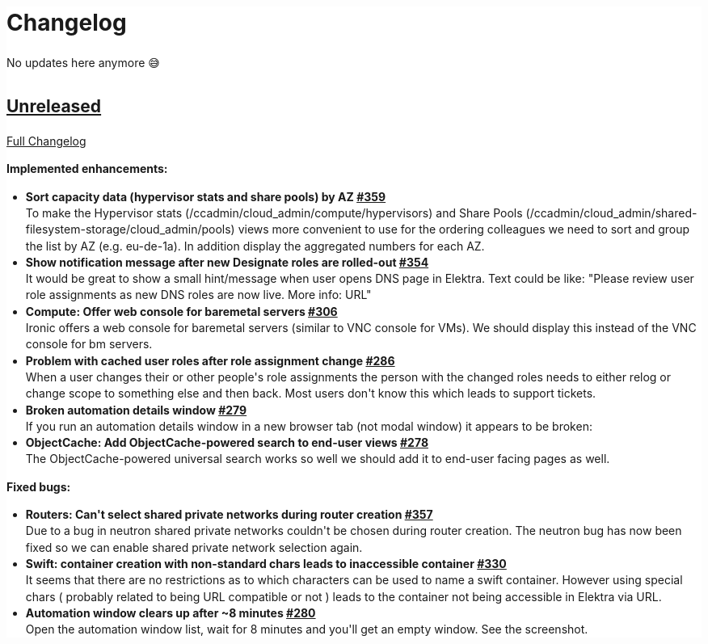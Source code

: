 # Changelog

No updates here anymore 😅

## [Unreleased](https://github.com/sapcc/elektra/tree/HEAD)

[Full Changelog](https://github.com/sapcc/elektra/compare/2018.8...HEAD)

**Implemented enhancements:**

- **Sort capacity data \(hypervisor stats and share pools\) by AZ [\#359](https://github.com/sapcc/elektra/issues/359)**  
  To make the Hypervisor stats \(/ccadmin/cloud_admin/compute/hypervisors\) and Share Pools \(/ccadmin/cloud_admin/shared-filesystem-storage/cloud_admin/pools\) views more convenient to use for the ordering colleagues we need to sort and group the list by AZ \(e.g. eu-de-1a\). In addition display the aggregated numbers for each AZ.
- **Show notification message after new Designate roles are rolled-out [\#354](https://github.com/sapcc/elektra/issues/354)**  
  It would be great to show a small hint/message when user opens DNS page in Elektra. Text could be like: "Please review user role assignments as new DNS roles are now live. More info: URL"
- **Compute: Offer web console for baremetal servers [\#306](https://github.com/sapcc/elektra/issues/306)**  
  Ironic offers a web console for baremetal servers \(similar to VNC console for VMs\). We should display this instead of the VNC console for bm servers.
- **Problem with cached user roles after role assignment change [\#286](https://github.com/sapcc/elektra/issues/286)**  
  When a user changes their or other people's role assignments the person with the changed roles needs to either relog or change scope to something else and then back. Most users don't know this which leads to support tickets.
- **Broken automation details window [\#279](https://github.com/sapcc/elektra/issues/279)**  
  If you run an automation details window in a new browser tab \(not modal window\) it appears to be broken:
- **ObjectCache: Add ObjectCache-powered search to end-user views [\#278](https://github.com/sapcc/elektra/issues/278)**  
  The ObjectCache-powered universal search works so well we should add it to end-user facing pages as well.

**Fixed bugs:**

- **Routers: Can't select shared private networks during router creation [\#357](https://github.com/sapcc/elektra/issues/357)**  
  Due to a bug in neutron shared private networks couldn't be chosen during router creation. The neutron bug has now been fixed so we can enable shared private network selection again.
- **Swift: container creation with non-standard chars leads to inaccessible container [\#330](https://github.com/sapcc/elektra/issues/330)**  
  It seems that there are no restrictions as to which characters can be used to name a swift container. However using special chars \( probably related to being URL compatible or not \) leads to the container not being accessible in Elektra via URL.
- **Automation window clears up after ~8 minutes [\#280](https://github.com/sapcc/elektra/issues/280)**  
  Open the automation window list, wait for 8 minutes and you'll get an empty window. See the screenshot.
